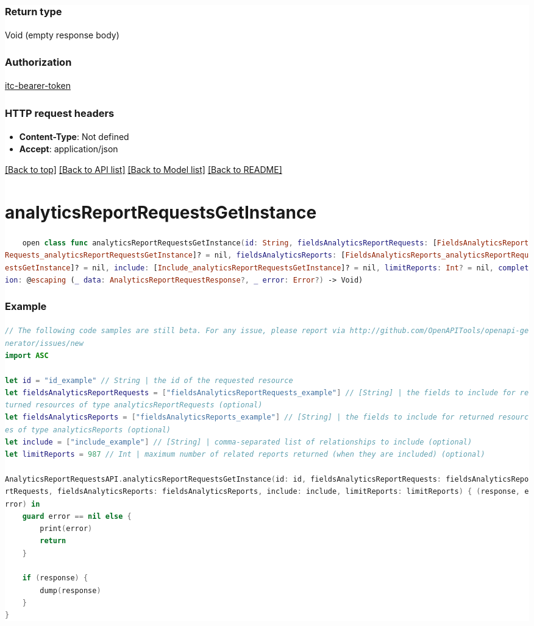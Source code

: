 ### Return type

Void (empty response body)

### Authorization

[itc-bearer-token](../README.md#itc-bearer-token)

### HTTP request headers

 - **Content-Type**: Not defined
 - **Accept**: application/json

[[Back to top]](#) [[Back to API list]](../README.md#documentation-for-api-endpoints) [[Back to Model list]](../README.md#documentation-for-models) [[Back to README]](../README.md)

# **analyticsReportRequestsGetInstance**
```swift
    open class func analyticsReportRequestsGetInstance(id: String, fieldsAnalyticsReportRequests: [FieldsAnalyticsReportRequests_analyticsReportRequestsGetInstance]? = nil, fieldsAnalyticsReports: [FieldsAnalyticsReports_analyticsReportRequestsGetInstance]? = nil, include: [Include_analyticsReportRequestsGetInstance]? = nil, limitReports: Int? = nil, completion: @escaping (_ data: AnalyticsReportRequestResponse?, _ error: Error?) -> Void)
```



### Example
```swift
// The following code samples are still beta. For any issue, please report via http://github.com/OpenAPITools/openapi-generator/issues/new
import ASC

let id = "id_example" // String | the id of the requested resource
let fieldsAnalyticsReportRequests = ["fieldsAnalyticsReportRequests_example"] // [String] | the fields to include for returned resources of type analyticsReportRequests (optional)
let fieldsAnalyticsReports = ["fieldsAnalyticsReports_example"] // [String] | the fields to include for returned resources of type analyticsReports (optional)
let include = ["include_example"] // [String] | comma-separated list of relationships to include (optional)
let limitReports = 987 // Int | maximum number of related reports returned (when they are included) (optional)

AnalyticsReportRequestsAPI.analyticsReportRequestsGetInstance(id: id, fieldsAnalyticsReportRequests: fieldsAnalyticsReportRequests, fieldsAnalyticsReports: fieldsAnalyticsReports, include: include, limitReports: limitReports) { (response, error) in
    guard error == nil else {
        print(error)
        return
    }

    if (response) {
        dump(response)
    }
}
```
